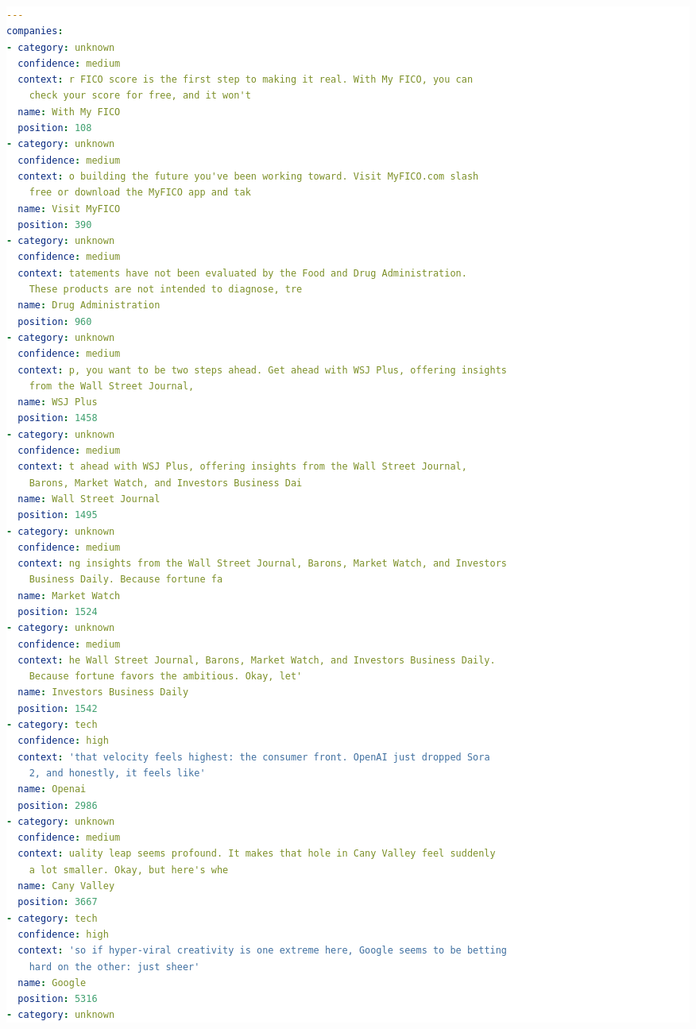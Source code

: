 ```yaml
---
companies:
- category: unknown
  confidence: medium
  context: r FICO score is the first step to making it real. With My FICO, you can
    check your score for free, and it won't
  name: With My FICO
  position: 108
- category: unknown
  confidence: medium
  context: o building the future you've been working toward. Visit MyFICO.com slash
    free or download the MyFICO app and tak
  name: Visit MyFICO
  position: 390
- category: unknown
  confidence: medium
  context: tatements have not been evaluated by the Food and Drug Administration.
    These products are not intended to diagnose, tre
  name: Drug Administration
  position: 960
- category: unknown
  confidence: medium
  context: p, you want to be two steps ahead. Get ahead with WSJ Plus, offering insights
    from the Wall Street Journal,
  name: WSJ Plus
  position: 1458
- category: unknown
  confidence: medium
  context: t ahead with WSJ Plus, offering insights from the Wall Street Journal,
    Barons, Market Watch, and Investors Business Dai
  name: Wall Street Journal
  position: 1495
- category: unknown
  confidence: medium
  context: ng insights from the Wall Street Journal, Barons, Market Watch, and Investors
    Business Daily. Because fortune fa
  name: Market Watch
  position: 1524
- category: unknown
  confidence: medium
  context: he Wall Street Journal, Barons, Market Watch, and Investors Business Daily.
    Because fortune favors the ambitious. Okay, let'
  name: Investors Business Daily
  position: 1542
- category: tech
  confidence: high
  context: 'that velocity feels highest: the consumer front. OpenAI just dropped Sora
    2, and honestly, it feels like'
  name: Openai
  position: 2986
- category: unknown
  confidence: medium
  context: uality leap seems profound. It makes that hole in Cany Valley feel suddenly
    a lot smaller. Okay, but here's whe
  name: Cany Valley
  position: 3667
- category: tech
  confidence: high
  context: 'so if hyper-viral creativity is one extreme here, Google seems to be betting
    hard on the other: just sheer'
  name: Google
  position: 5316
- category: unknown
```
